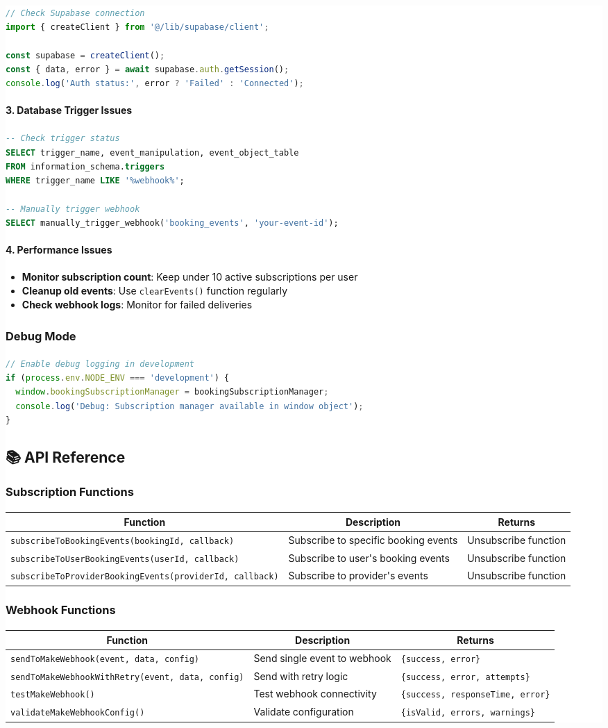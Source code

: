 ```typescript
// Check Supabase connection
import { createClient } from '@/lib/supabase/client';

const supabase = createClient();
const { data, error } = await supabase.auth.getSession();
console.log('Auth status:', error ? 'Failed' : 'Connected');
```

#### 3. **Database Trigger Issues**

```sql
-- Check trigger status
SELECT trigger_name, event_manipulation, event_object_table
FROM information_schema.triggers
WHERE trigger_name LIKE '%webhook%';

-- Manually trigger webhook
SELECT manually_trigger_webhook('booking_events', 'your-event-id');
```

#### 4. **Performance Issues**

- **Monitor subscription count**: Keep under 10 active subscriptions per user
- **Cleanup old events**: Use `clearEvents()` function regularly
- **Check webhook logs**: Monitor for failed deliveries

### Debug Mode

```typescript
// Enable debug logging in development
if (process.env.NODE_ENV === 'development') {
  window.bookingSubscriptionManager = bookingSubscriptionManager;
  console.log('Debug: Subscription manager available in window object');
}
```

## 📚 **API Reference**

### Subscription Functions

| Function                                                 | Description                          | Returns              |
| -------------------------------------------------------- | ------------------------------------ | -------------------- |
| `subscribeToBookingEvents(bookingId, callback)`          | Subscribe to specific booking events | Unsubscribe function |
| `subscribeToUserBookingEvents(userId, callback)`         | Subscribe to user's booking events   | Unsubscribe function |
| `subscribeToProviderBookingEvents(providerId, callback)` | Subscribe to provider's events       | Unsubscribe function |

### Webhook Functions

| Function                                          | Description                  | Returns                          |
| ------------------------------------------------- | ---------------------------- | -------------------------------- |
| `sendToMakeWebhook(event, data, config)`          | Send single event to webhook | `{success, error}`               |
| `sendToMakeWebhookWithRetry(event, data, config)` | Send with retry logic        | `{success, error, attempts}`     |
| `testMakeWebhook()`                               | Test webhook connectivity    | `{success, responseTime, error}` |
| `validateMakeWebhookConfig()`                     | Validate configuration       | `{isValid, errors, warnings}`    |

